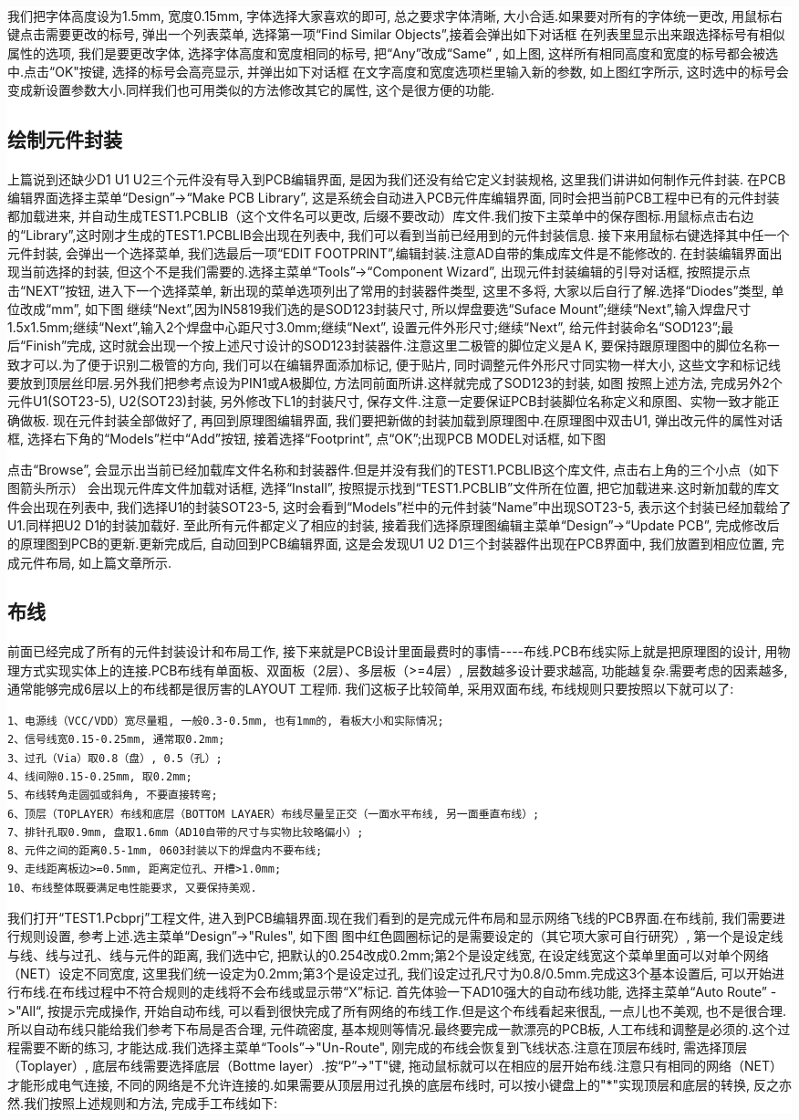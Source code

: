  我们把字体高度设为1.5mm, 宽度0.15mm, 字体选择大家喜欢的即可, 总之要求字体清晰, 大小合适.如果要对所有的字体统一更改, 用鼠标右键点击需要更改的标号, 弹出一个列表菜单, 选择第一项“Find Similar Objects”,接着会弹出如下对话框
 在列表里显示出来跟选择标号有相似属性的选项, 我们是要更改字体, 选择字体高度和宽度相同的标号, 把“Any”改成“Same” , 如上图, 这样所有相同高度和宽度的标号都会被选中.点击“OK"按键, 选择的标号会高亮显示, 并弹出如下对话框
  在文字高度和宽度选项栏里输入新的参数, 如上图红字所示, 这时选中的标号会变成新设置参数大小.同样我们也可用类似的方法修改其它的属性, 这个是很方便的功能. 
## 绘制元件封装
上篇说到还缺少D1 U1 U2三个元件没有导入到PCB编辑界面, 是因为我们还没有给它定义封装规格, 这里我们讲讲如何制作元件封装.
在PCB编辑界面选择主菜单“Design”->“Make PCB Library”, 这是系统会自动进入PCB元件库编辑界面, 同时会把当前PCB工程中已有的元件封装都加载进来, 并自动生成TEST1.PCBLIB（这个文件名可以更改, 后缀不要改动）库文件.我们按下主菜单中的保存图标.用鼠标点击右边的“Library”,这时刚才生成的TEST1.PCBLIB会出现在列表中, 我们可以看到当前已经用到的元件封装信息.
接下来用鼠标右键选择其中任一个元件封装, 会弹出一个选择菜单, 我们选最后一项“EDIT FOOTPRINT”,编辑封装.注意AD自带的集成库文件是不能修改的.
在封装编辑界面出现当前选择的封装, 但这个不是我们需要的.选择主菜单“Tools”->“Component Wizard”, 出现元件封装编辑的引导对话框, 按照提示点击“NEXT”按钮, 进入下一个选择菜单, 新出现的菜单选项列出了常用的封装器件类型, 这里不多将, 大家以后自行了解.选择“Diodes”类型, 单位改成“mm”, 如下图
继续“Next”,因为IN5819我们选的是SOD123封装尺寸, 所以焊盘要选“Suface Mount”;继续“Next”,输入焊盘尺寸1.5x1.5mm;继续“Next”,输入2个焊盘中心距尺寸3.0mm;继续“Next”, 设置元件外形尺寸;继续“Next”, 给元件封装命名“SOD123”;最后“Finish”完成, 这时就会出现一个按上述尺寸设计的SOD123封装器件.注意这里二极管的脚位定义是A K, 要保持跟原理图中的脚位名称一致才可以.为了便于识别二极管的方向, 我们可以在编辑界面添加标记, 便于贴片, 同时调整元件外形尺寸同实物一样大小, 这些文字和标记线要放到顶层丝印层.另外我们把参考点设为PIN1或A极脚位, 方法同前面所讲.这样就完成了SOD123的封装, 如图
按照上述方法, 完成另外2个元件U1(SOT23-5), U2(SOT23)封装, 另外修改下L1的封装尺寸, 保存文件.注意一定要保证PCB封装脚位名称定义和原图、实物一致才能正确做板.
现在元件封装全部做好了, 再回到原理图编辑界面, 我们要把新做的封装加载到原理图中.在原理图中双击U1, 弹出改元件的属性对话框, 选择右下角的“Models”栏中“Add”按钮, 接着选择“Footprint”, 点“OK”;出现PCB MODEL对话框, 如下图

点击“Browse”, 会显示出当前已经加载库文件名称和封装器件.但是并没有我们的TEST1.PCBLIB这个库文件, 点击右上角的三个小点（如下图箭头所示）
会出现元件库文件加载对话框, 选择“Install”, 按照提示找到“TEST1.PCBLIB”文件所在位置, 把它加载进来.这时新加载的库文件会出现在列表中, 我们选择U1的封装SOT23-5, 这时会看到“Models”栏中的元件封装“Name”中出现SOT23-5, 表示这个封装已经加载给了U1.同样把U2 D1的封装加载好.
至此所有元件都定义了相应的封装, 接着我们选择原理图编辑主菜单“Design”->“Update PCB”, 完成修改后的原理图到PCB的更新.更新完成后, 自动回到PCB编辑界面, 这是会发现U1 U2 D1三个封装器件出现在PCB界面中, 我们放置到相应位置, 完成元件布局, 如上篇文章所示.
## 布线
前面已经完成了所有的元件封装设计和布局工作, 接下来就是PCB设计里面最费时的事情----布线.PCB布线实际上就是把原理图的设计, 用物理方式实现实体上的连接.PCB布线有单面板、双面板（2层）、多层板（>=4层）, 层数越多设计要求越高, 功能越复杂.需要考虑的因素越多, 通常能够完成6层以上的布线都是很厉害的LAYOUT 工程师.
  我们这板子比较简单, 采用双面布线, 布线规则只要按照以下就可以了:
```
1、电源线（VCC/VDD）宽尽量粗, 一般0.3-0.5mm, 也有1mm的, 看板大小和实际情况;
2、信号线宽0.15-0.25mm, 通常取0.2mm;
3、过孔（Via）取0.8（盘）, 0.5（孔）;
4、线间隙0.15-0.25mm, 取0.2mm;
5、布线转角走圆弧或斜角, 不要直接转弯;
6、顶层（TOPLAYER）布线和底层（BOTTOM LAYAER）布线尽量呈正交（一面水平布线, 另一面垂直布线）;
7、排针孔取0.9mm, 盘取1.6mm（AD10自带的尺寸与实物比较略偏小）;
8、元件之间的距离0.5-1mm, 0603封装以下的焊盘内不要布线;
9、走线距离板边>=0.5mm, 距离定位孔、开槽>1.0mm;
10、布线整体既要满足电性能要求, 又要保持美观.
```
   我们打开“TEST1.Pcbprj”工程文件, 进入到PCB编辑界面.现在我们看到的是完成元件布局和显示网络飞线的PCB界面.在布线前, 我们需要进行规则设置, 参考上述.选主菜单“Design”->"Rules", 如下图
  图中红色圆圈标记的是需要设定的（其它项大家可自行研究）, 第一个是设定线与线、线与过孔、线与元件的距离, 我们选中它, 把默认的0.254改成0.2mm;第2个是设定线宽, 在设定线宽这个菜单里面可以对单个网络（NET）设定不同宽度, 这里我们统一设定为0.2mm;第3个是设定过孔, 我们设定过孔尺寸为0.8/0.5mm.完成这3个基本设置后, 可以开始进行布线.在布线过程中不符合规则的走线将不会布线或显示带“X”标记.
   首先体验一下AD10强大的自动布线功能, 选择主菜单“Auto Route” ->"All“, 按提示完成操作, 开始自动布线, 可以看到很快完成了所有网络的布线工作.但是这个布线看起来很乱, 一点儿也不美观, 也不是很合理.所以自动布线只能给我们参考下布局是否合理, 元件疏密度, 基本规则等情况.最终要完成一款漂亮的PCB板, 人工布线和调整是必须的.这个过程需要不断的练习, 才能达成.我们选择主菜单“Tools”->"Un-Route", 刚完成的布线会恢复到飞线状态.注意在顶层布线时, 需选择顶层（Toplayer）, 底层布线需要选择底层（Bottme layer）.按“P”->"T"键, 拖动鼠标就可以在相应的层开始布线.注意只有相同的网络（NET）才能形成电气连接, 不同的网络是不允许连接的.如果需要从顶层用过孔换的底层布线时, 可以按小键盘上的"*"实现顶层和底层的转换, 反之亦然.我们按照上述规则和方法, 完成手工布线如下:
